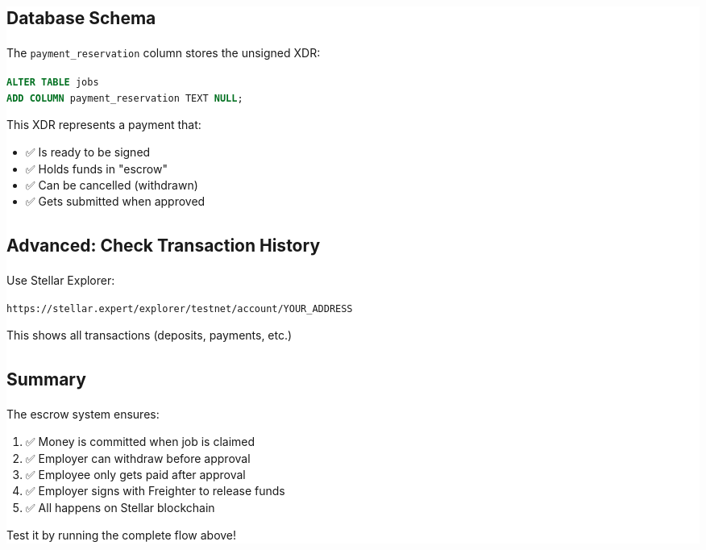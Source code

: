 ## Database Schema

The `payment_reservation` column stores the unsigned XDR:
```sql
ALTER TABLE jobs 
ADD COLUMN payment_reservation TEXT NULL;
```

This XDR represents a payment that:
- ✅ Is ready to be signed
- ✅ Holds funds in "escrow"
- ✅ Can be cancelled (withdrawn)
- ✅ Gets submitted when approved

## Advanced: Check Transaction History

Use Stellar Explorer:
```
https://stellar.expert/explorer/testnet/account/YOUR_ADDRESS
```

This shows all transactions (deposits, payments, etc.)

## Summary

The escrow system ensures:
1. ✅ Money is committed when job is claimed
2. ✅ Employer can withdraw before approval
3. ✅ Employee only gets paid after approval
4. ✅ Employer signs with Freighter to release funds
5. ✅ All happens on Stellar blockchain

Test it by running the complete flow above!

